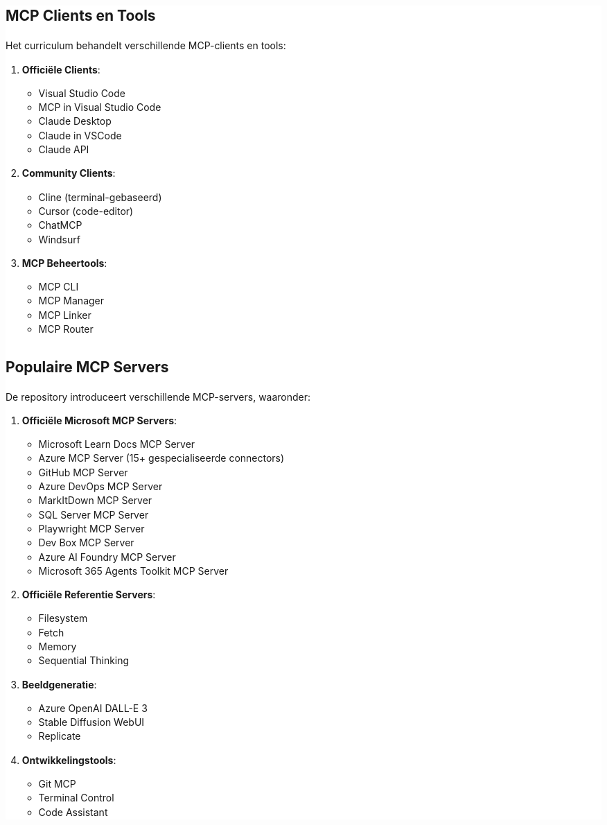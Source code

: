 ## MCP Clients en Tools

Het curriculum behandelt verschillende MCP-clients en tools:

1. **Officiële Clients**:
   - Visual Studio Code 
   - MCP in Visual Studio Code
   - Claude Desktop
   - Claude in VSCode 
   - Claude API

2. **Community Clients**:
   - Cline (terminal-gebaseerd)
   - Cursor (code-editor)
   - ChatMCP
   - Windsurf

3. **MCP Beheertools**:
   - MCP CLI
   - MCP Manager
   - MCP Linker
   - MCP Router

## Populaire MCP Servers

De repository introduceert verschillende MCP-servers, waaronder:

1. **Officiële Microsoft MCP Servers**:
   - Microsoft Learn Docs MCP Server
   - Azure MCP Server (15+ gespecialiseerde connectors)
   - GitHub MCP Server
   - Azure DevOps MCP Server
   - MarkItDown MCP Server
   - SQL Server MCP Server
   - Playwright MCP Server
   - Dev Box MCP Server
   - Azure AI Foundry MCP Server
   - Microsoft 365 Agents Toolkit MCP Server

2. **Officiële Referentie Servers**:
   - Filesystem
   - Fetch
   - Memory
   - Sequential Thinking

3. **Beeldgeneratie**:
   - Azure OpenAI DALL-E 3
   - Stable Diffusion WebUI
   - Replicate

4. **Ontwikkelingstools**:
   - Git MCP
   - Terminal Control
   - Code Assistant
